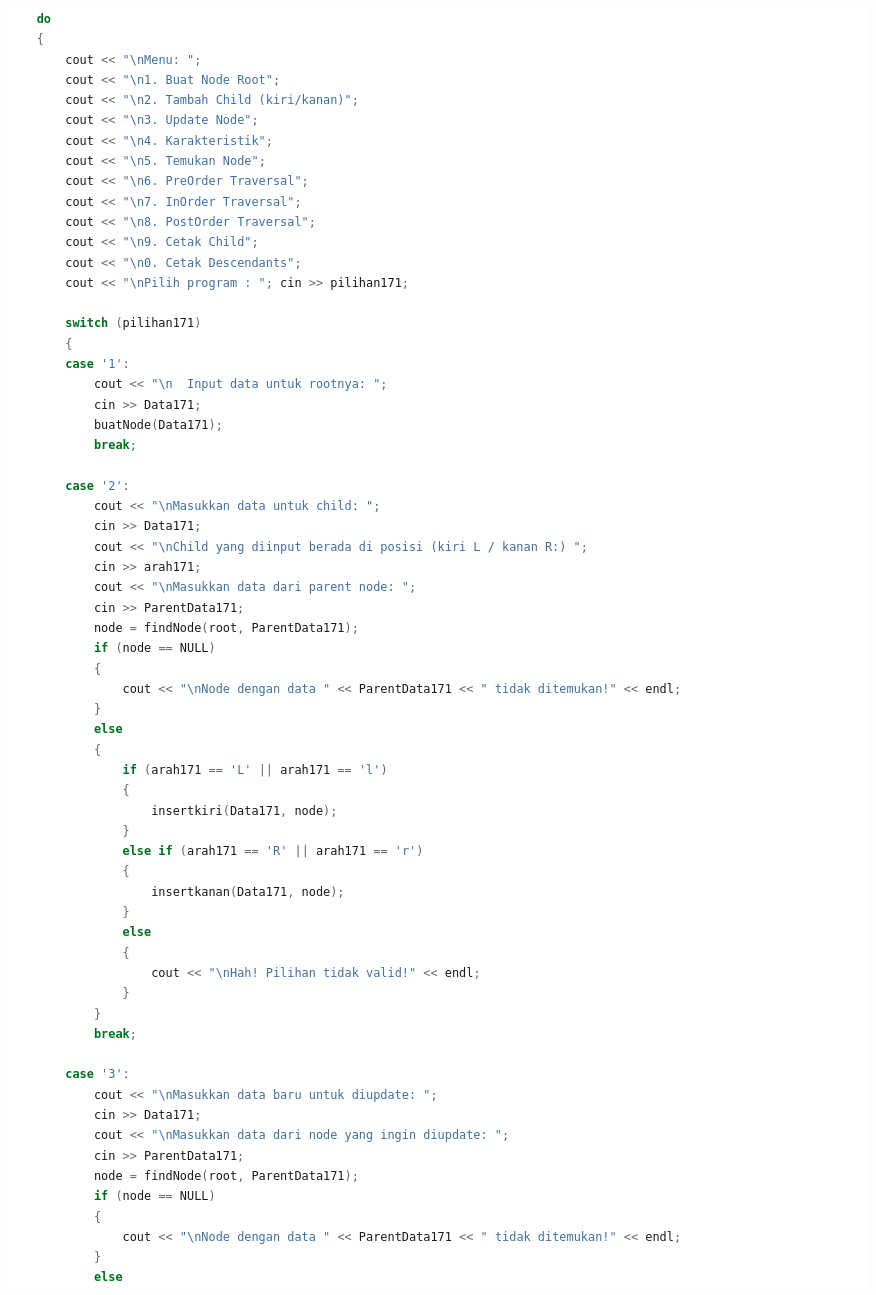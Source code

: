 ```c++
    do
    {
        cout << "\nMenu: ";
        cout << "\n1. Buat Node Root";
        cout << "\n2. Tambah Child (kiri/kanan)";
        cout << "\n3. Update Node";
        cout << "\n4. Karakteristik";
        cout << "\n5. Temukan Node";
        cout << "\n6. PreOrder Traversal";
        cout << "\n7. InOrder Traversal";
        cout << "\n8. PostOrder Traversal";
        cout << "\n9. Cetak Child";
        cout << "\n0. Cetak Descendants";
        cout << "\nPilih program : "; cin >> pilihan171;

        switch (pilihan171)
        {
        case '1':
            cout << "\n  Input data untuk rootnya: ";
            cin >> Data171;
            buatNode(Data171);
            break;

        case '2': 
            cout << "\nMasukkan data untuk child: ";
            cin >> Data171;
            cout << "\nChild yang diinput berada di posisi (kiri L / kanan R:) ";
            cin >> arah171;
            cout << "\nMasukkan data dari parent node: ";
            cin >> ParentData171;
            node = findNode(root, ParentData171);
            if (node == NULL)
            {
                cout << "\nNode dengan data " << ParentData171 << " tidak ditemukan!" << endl;
            }
            else
            {
                if (arah171 == 'L' || arah171 == 'l')
                {
                    insertkiri(Data171, node);
                }
                else if (arah171 == 'R' || arah171 == 'r')
                {
                    insertkanan(Data171, node);
                }
                else
                {
                    cout << "\nHah! Pilihan tidak valid!" << endl;
                }
            }
            break;

        case '3': 
            cout << "\nMasukkan data baru untuk diupdate: ";
            cin >> Data171;
            cout << "\nMasukkan data dari node yang ingin diupdate: ";
            cin >> ParentData171;
            node = findNode(root, ParentData171);
            if (node == NULL)
            {
                cout << "\nNode dengan data " << ParentData171 << " tidak ditemukan!" << endl;
            }
            else
```